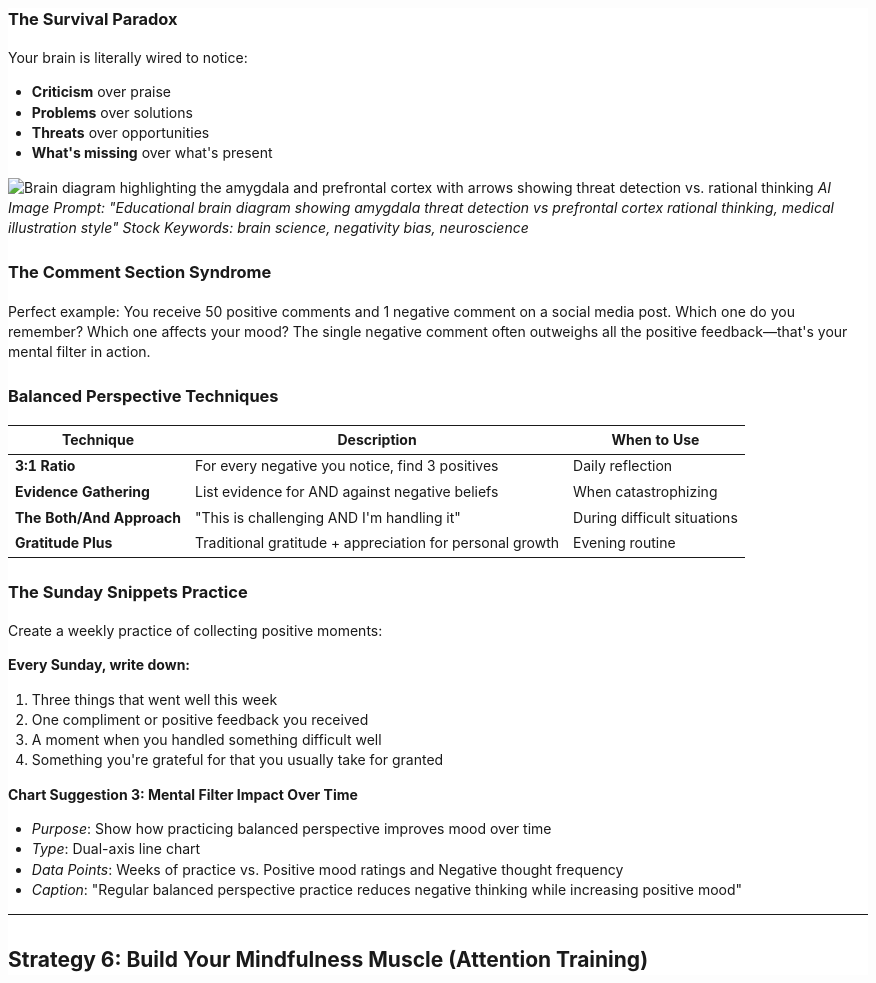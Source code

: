 ### The Survival Paradox

Your brain is literally wired to notice:
- **Criticism** over praise
- **Problems** over solutions  
- **Threats** over opportunities
- **What's missing** over what's present

![Brain diagram highlighting the amygdala and prefrontal cortex with arrows showing threat detection vs. rational thinking](brain_negativity_bias.jpg)
*AI Image Prompt: "Educational brain diagram showing amygdala threat detection vs prefrontal cortex rational thinking, medical illustration style"*
*Stock Keywords: brain science, negativity bias, neuroscience*

### The Comment Section Syndrome

Perfect example: You receive 50 positive comments and 1 negative comment on a social media post. Which one do you remember? Which one affects your mood? The single negative comment often outweighs all the positive feedback—that's your mental filter in action.

### Balanced Perspective Techniques

| **Technique** | **Description** | **When to Use** |
|---------------|-----------------|-----------------|
| **3:1 Ratio** | For every negative you notice, find 3 positives | Daily reflection |
| **Evidence Gathering** | List evidence for AND against negative beliefs | When catastrophizing |
| **The Both/And Approach** | "This is challenging AND I'm handling it" | During difficult situations |
| **Gratitude Plus** | Traditional gratitude + appreciation for personal growth | Evening routine |

### The Sunday Snippets Practice

Create a weekly practice of collecting positive moments:

**Every Sunday, write down:**
1. Three things that went well this week
2. One compliment or positive feedback you received
3. A moment when you handled something difficult well
4. Something you're grateful for that you usually take for granted

**Chart Suggestion 3: Mental Filter Impact Over Time**
- *Purpose*: Show how practicing balanced perspective improves mood over time
- *Type*: Dual-axis line chart
- *Data Points*: Weeks of practice vs. Positive mood ratings and Negative thought frequency
- *Caption*: "Regular balanced perspective practice reduces negative thinking while increasing positive mood"

---

## Strategy 6: Build Your Mindfulness Muscle (Attention Training)
